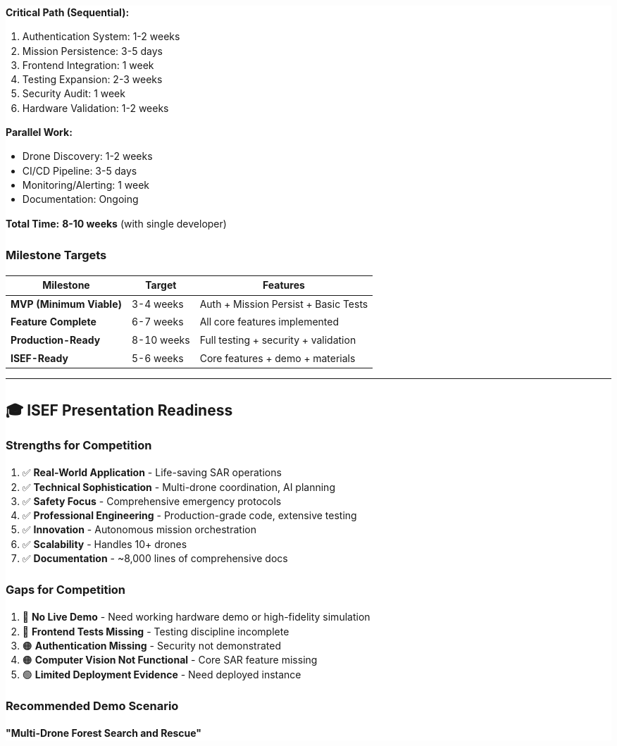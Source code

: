 **Critical Path (Sequential):**
1. Authentication System: 1-2 weeks
2. Mission Persistence: 3-5 days
3. Frontend Integration: 1 week
4. Testing Expansion: 2-3 weeks
5. Security Audit: 1 week
6. Hardware Validation: 1-2 weeks

**Parallel Work:**
- Drone Discovery: 1-2 weeks
- CI/CD Pipeline: 3-5 days
- Monitoring/Alerting: 1 week
- Documentation: Ongoing

**Total Time:** **8-10 weeks** (with single developer)

### Milestone Targets

| Milestone | Target | Features |
|-----------|--------|----------|
| **MVP (Minimum Viable)** | 3-4 weeks | Auth + Mission Persist + Basic Tests |
| **Feature Complete** | 6-7 weeks | All core features implemented |
| **Production-Ready** | 8-10 weeks | Full testing + security + validation |
| **ISEF-Ready** | 5-6 weeks | Core features + demo + materials |

---

## 🎓 ISEF Presentation Readiness

### Strengths for Competition

1. ✅ **Real-World Application** - Life-saving SAR operations
2. ✅ **Technical Sophistication** - Multi-drone coordination, AI planning
3. ✅ **Safety Focus** - Comprehensive emergency protocols
4. ✅ **Professional Engineering** - Production-grade code, extensive testing
5. ✅ **Innovation** - Autonomous mission orchestration
6. ✅ **Scalability** - Handles 10+ drones
7. ✅ **Documentation** - ~8,000 lines of comprehensive docs

### Gaps for Competition

1. 🔴 **No Live Demo** - Need working hardware demo or high-fidelity simulation
2. 🔴 **Frontend Tests Missing** - Testing discipline incomplete
3. 🟠 **Authentication Missing** - Security not demonstrated
4. 🟠 **Computer Vision Not Functional** - Core SAR feature missing
5. 🟢 **Limited Deployment Evidence** - Need deployed instance

### Recommended Demo Scenario

**"Multi-Drone Forest Search and Rescue"**
